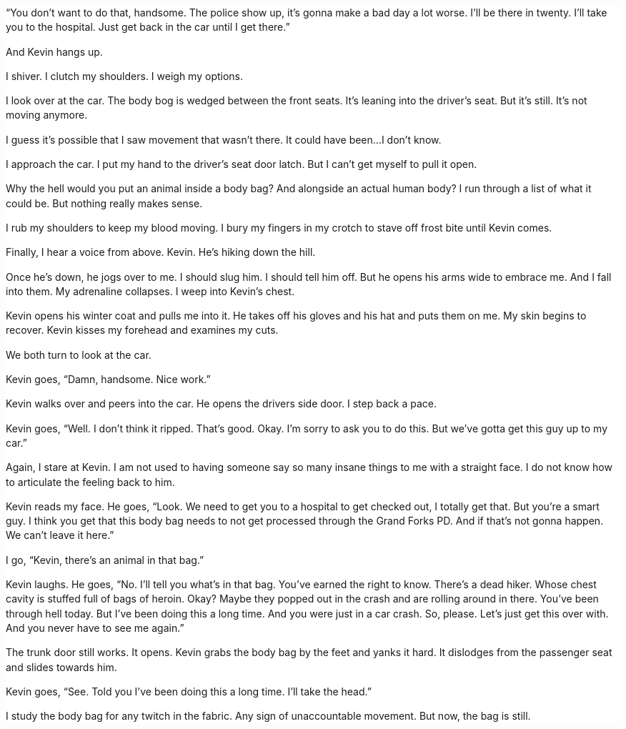 “You don’t want to do that, handsome. The police show up, it’s gonna make a bad day a lot worse. I’ll be there in twenty. I’ll take you to the hospital. Just get back in the car until I get there.” 

And Kevin hangs up. 

I shiver. I clutch my shoulders. I weigh my options. 

I look over at the car. The body bog is wedged between the front seats. It’s leaning into the driver’s seat. But it’s still. It’s not moving anymore. 

I guess it’s possible that I saw movement that wasn’t there. It could have been…I don’t know.

I approach the car. I put my hand to the driver’s seat door latch. But I can’t get myself to pull it open. 

Why the hell would you put an animal inside a body bag? And alongside an actual human body? I run through a list of what it could be. But nothing really makes sense.

I rub my shoulders to keep my blood moving. I bury my fingers in my crotch to stave off frost bite until Kevin comes. 

Finally, I hear a voice from above. Kevin. He’s hiking down the hill.

Once he’s down, he jogs over to me. I should slug him. I should tell him off. But he opens his arms wide to embrace me. And I fall into them. My adrenaline collapses. I weep into Kevin’s chest.

Kevin opens his winter coat and pulls me into it. He takes off his gloves and his hat and puts them on me. My skin begins to recover. Kevin kisses my forehead and examines my cuts. 

We both turn to look at the car.

Kevin goes, “Damn, handsome. Nice work.”

Kevin walks over and peers into the car. He opens the drivers side door. I step back a pace. 

Kevin goes, “Well. I don’t think it ripped. That’s good. Okay. I’m sorry to ask you to do this. But we’ve gotta get this guy up to my car.”

Again, I stare at Kevin. I am not used to having someone say so many insane things to me with a straight face. I do not know how to articulate the feeling back to him. 

Kevin reads my face. He goes, “Look. We need to get you to a hospital to get checked out, I totally get that. But you’re a smart guy. I think you get that this body bag needs to not get processed through the Grand Forks PD. And if that’s not gonna happen. We can’t leave it here.” 

I go, “Kevin, there’s an animal in that bag.” 

Kevin laughs. He goes, “No. I’ll tell you what’s in that bag. You’ve earned the right to know. There’s a dead hiker. Whose chest cavity is stuffed full of bags of heroin. Okay? Maybe they popped out in the crash and are rolling around in there. You’ve been through hell today. But I’ve been doing this a long time. And you were just in a car crash. So, please. Let’s just get this over with. And you never have to see me again.” 

The trunk door still works. It opens. Kevin grabs the body bag by the feet and yanks it hard. It dislodges from the passenger seat and slides towards him. 

Kevin goes, “See. Told you I’ve been doing this a long time. I’ll take the head.” 

I study the body bag for any twitch in the fabric. Any sign of unaccountable movement. But now, the bag is still. 
